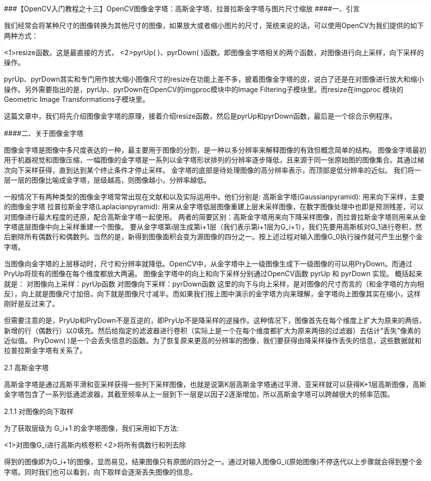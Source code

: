 ###【OpenCV入门教程之十三】OpenCV图像金字塔：高斯金字塔、拉普拉斯金字塔与图片尺寸缩放
####一、引言
 

我们经常会将某种尺寸的图像转换为其他尺寸的图像，如果放大或者缩小图片的尺寸，笼统来说的话，可以使用OpenCV为我们提供的如下两种方式：
 
<1>resize函数。这是最直接的方式，
<2>pyrUp( )、pyrDown( )函数。即图像金字塔相关的两个函数，对图像进行向上采样，向下采样的操作。
 
pyrUp、pyrDown其实和专门用作放大缩小图像尺寸的resize在功能上差不多，披着图像金字塔的皮，说白了还是在对图像进行放大和缩小操作。另外需要指出的是，pyrUp、pyrDown在OpenCV的imgproc模块中的Image Filtering子模块里。而resize在imgproc 模块的Geometric Image Transformations子模块里。
 
这篇文章中，我们将先介绍图像金字塔的原理，接着介绍resize函数，然后是pyrUp和pyrDown函数，最后是一个综合示例程序。
 
 
 

####二、关于图像金字塔


图像金字塔是图像中多尺度表达的一种，最主要用于图像的分割，是一种以多分辨率来解释图像的有效但概念简单的结构。
图像金字塔最初用于机器视觉和图像压缩，一幅图像的金字塔是一系列以金字塔形状排列的分辨率逐步降低，且来源于同一张原始图的图像集合。其通过梯次向下采样获得，直到达到某个终止条件才停止采样。
金字塔的底部是待处理图像的高分辨率表示，而顶部是低分辨率的近似。
我们将一层一层的图像比喻成金字塔，层级越高，则图像越小，分辨率越低。

一般情况下有两种类型的图像金字塔常常出现在文献和以及实际运用中。他们分别是:
高斯金字塔(Gaussianpyramid): 用来向下采样，主要的图像金字塔
拉普拉斯金字塔(Laplacianpyramid): 用来从金字塔低层图像重建上层未采样图像，在数字图像处理中也即是预测残差，可以对图像进行最大程度的还原，配合高斯金字塔一起使用。
两者的简要区别：高斯金字塔用来向下降采样图像，而拉普拉斯金字塔则用来从金字塔底层图像中向上采样重建一个图像。
要从金字塔第i层生成第i+1层（我们表示第i+1层为G_i+1），我们先要用高斯核对G_1进行卷积，然后删除所有偶数行和偶数列。当然的是，新得到图像面积会变为源图像的四分之一。按上述过程对输入图像G_0执行操作就可产生出整个金字塔。

当图像向金字塔的上层移动时，尺寸和分辨率就降低。OpenCV中，从金字塔中上一级图像生成下一级图像的可以用PryDown。而通过PryUp将现有的图像在每个维度都放大两遍。
图像金字塔中的向上和向下采样分别通过OpenCV函数 pyrUp 和 pyrDown 实现。
概括起来就是：
对图像向上采样：pyrUp函数
对图像向下采样：pyrDown函数
这里的向下与向上采样，是对图像的尺寸而言的（和金字塔的方向相反），向上就是图像尺寸加倍，向下就是图像尺寸减半。而如果我们按上图中演示的金字塔方向来理解，金字塔向上图像其实在缩小，这样刚好是反过来了。
 
但需要注意的是，PryUp和PryDown不是互逆的，即PryUp不是降采样的逆操作。这种情况下，图像首先在每个维度上扩大为原来的两倍，新增的行（偶数行）以0填充。然后给指定的滤波器进行卷积（实际上是一个在每个维度都扩大为原来两倍的过滤器）去估计“丢失”像素的近似值。
PryDown( )是一个会丢失信息的函数。为了恢复原来更高的分辨率的图像，我们要获得由降采样操作丢失的信息，这些数据就和拉普拉斯金字塔有关系了。
 
 


2.1 高斯金字塔



高斯金字塔是通过高斯平滑和亚采样获得一些列下采样图像，也就是说第K层高斯金字塔通过平滑、亚采样就可以获得K+1层高斯图像，高斯金字塔包含了一系列低通滤波器，其截至频率从上一层到下一层是以因子2逐渐增加，所以高斯金字塔可以跨越很大的频率范围。

2.1.1 对图像的向下取样


为了获取层级为 G_i+1 的金字塔图像，我们采用如下方法:

<1>对图像G_i进行高斯内核卷积
<2>将所有偶数行和列去除

得到的图像即为G_i+1的图像，显而易见，结果图像只有原图的四分之一。通过对输入图像G_i(原始图像)不停迭代以上步骤就会得到整个金字塔。同时我们也可以看到，向下取样会逐渐丢失图像的信息。
